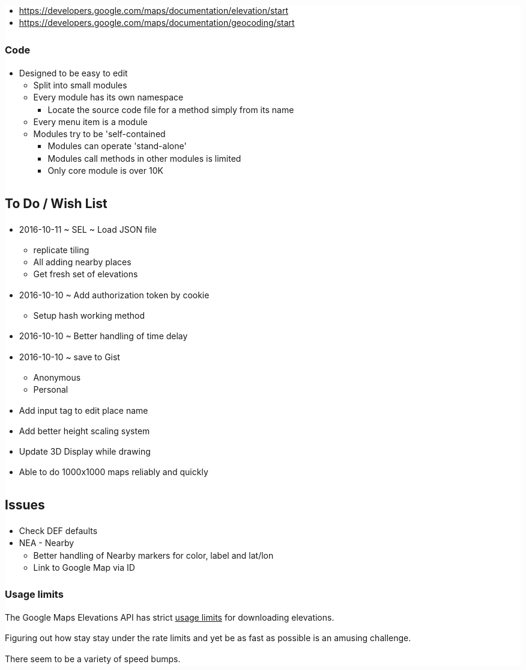 * https://developers.google.com/maps/documentation/elevation/start
* https://developers.google.com/maps/documentation/geocoding/start



### Code

* Designed to be easy to edit
	* Split into small modules
	* Every module has its own namespace
		* Locate the source code file for a method simply from its name
	* Every menu item is a module
	* Modules try to be 'self-contained
		* Modules can operate 'stand-alone'
		* Modules call methods in other modules is limited
		* Only core module is over 10K



## To Do / Wish List

* 2016-10-11 ~ SEL ~ Load JSON file
	* replicate tiling
	* All adding nearby places
	* Get fresh set of elevations
* 2016-10-10 ~ Add authorization token by cookie 
	* Setup hash working method
* 2016-10-10 ~ Better handling of time delay
* 2016-10-10 ~ save to Gist
	* Anonymous
	* Personal
* Add input tag to edit place name
* Add better height scaling system

* Update 3D Display while drawing 
* Able to do 1000x1000 maps reliably and quickly


## Issues


* Check DEF defaults
* NEA - Nearby
	* Better handling of Nearby markers for color, label and lat/lon
	* Link to Google Map via ID

### Usage limits

The Google Maps Elevations API has strict [usage limits]( https://developers.google.com/maps/documentation/elevation/usage-limits ) for downloading elevations.

Figuring out how stay stay under the rate limits and yet be as fast as possible is an amusing challenge.

There seem to be a variety of speed bumps.
